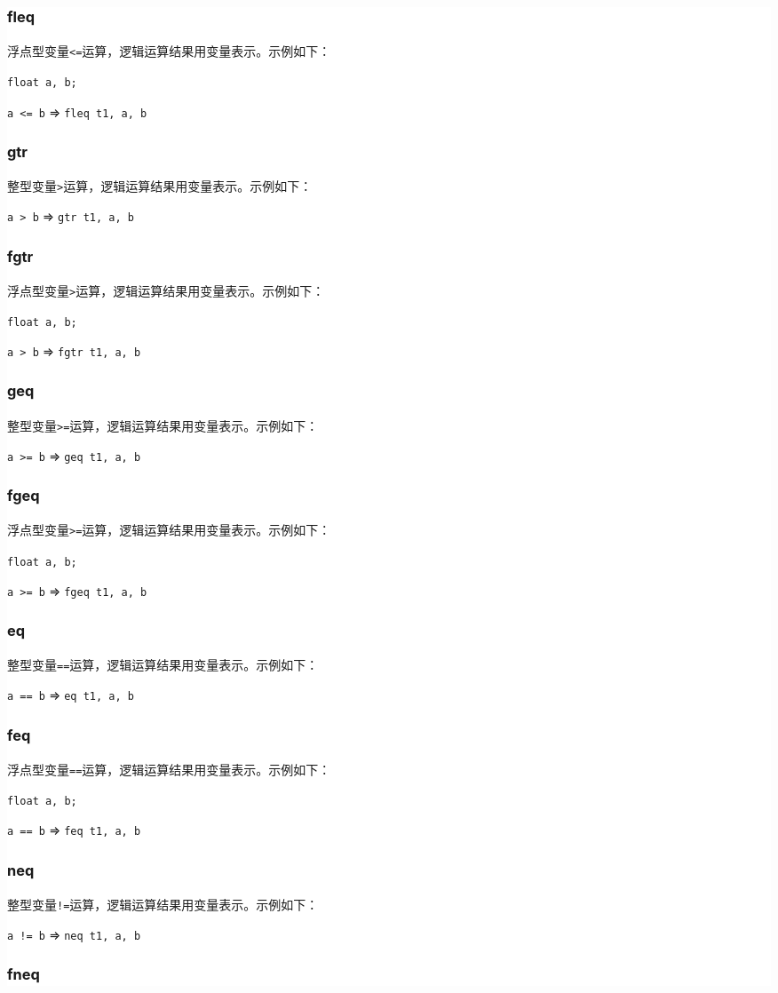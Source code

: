 ### **fleq**

浮点型变量`<=`运算，逻辑运算结果用变量表示。示例如下：

`float a, b;`

`a <= b`  =>  `fleq t1, a, b`  

### **gtr**

整型变量`>`运算，逻辑运算结果用变量表示。示例如下：

`a > b`  =>  `gtr t1, a, b`

### **fgtr**

浮点型变量`>`运算，逻辑运算结果用变量表示。示例如下：

`float a, b;`

`a > b`  =>  `fgtr t1, a, b`

### **geq**

整型变量`>=`运算，逻辑运算结果用变量表示。示例如下：

`a >= b`  =>  `geq t1, a, b`

### **fgeq**

浮点型变量`>=`运算，逻辑运算结果用变量表示。示例如下：

`float a, b;`

`a >= b`  =>  `fgeq t1, a, b`

### **eq**

整型变量`==`运算，逻辑运算结果用变量表示。示例如下：

`a == b`  =>  `eq t1, a, b`

### **feq**

浮点型变量`==`运算，逻辑运算结果用变量表示。示例如下：

`float a, b;`

`a == b`  =>  `feq t1, a, b`

### **neq**

整型变量`!=`运算，逻辑运算结果用变量表示。示例如下：

`a != b`  =>  `neq t1, a, b`

### **fneq**
